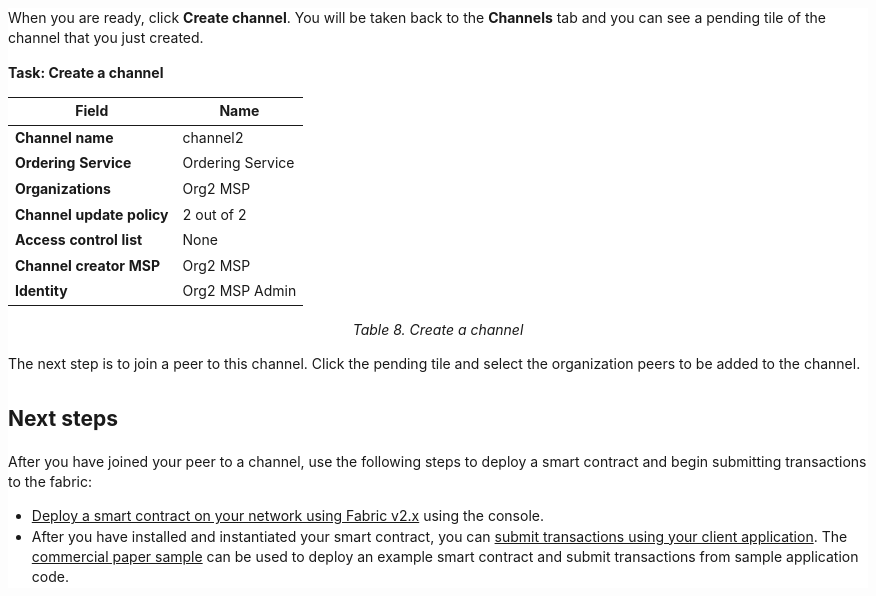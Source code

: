 When you are ready, click **Create channel**. You will be taken back to the **Channels** tab and you can see a pending tile of the channel that you just created.

**Task: Create a channel**

  |  **Field** | **Name** |
  | -------------------- |-----------|
  | **Channel name** | channel2 |
  | **Ordering Service** | Ordering Service |
  | **Organizations** | Org2 MSP |
  | **Channel update policy** | 2 out of 2 |
  | **Access control list** | None |
  | **Channel creator MSP** | Org2 MSP |
  | **Identity** | Org2 MSP Admin  |

 <p style="text-align:center"><em>Table 8. Create a channel</em></p>

The next step is to join a peer to this channel. Click the pending tile and select the organization peers to be added to the channel.

## Next steps

After you have joined your peer to a channel, use the following steps to deploy a smart contract and begin submitting transactions to the fabric:

- [Deploy a smart contract on your network using Fabric v2.x](../smart_contracts/console-smart-contracts-v2.md) using the console.
- After you have installed and instantiated your smart contract, you can [submit transactions using your client application](../using_console/console-create-app.md). The [commercial paper sample](../using_console/console-create-app.md#running-the-commercial-paper-sample) can be used to deploy an example smart contract and submit transactions from sample application code.
